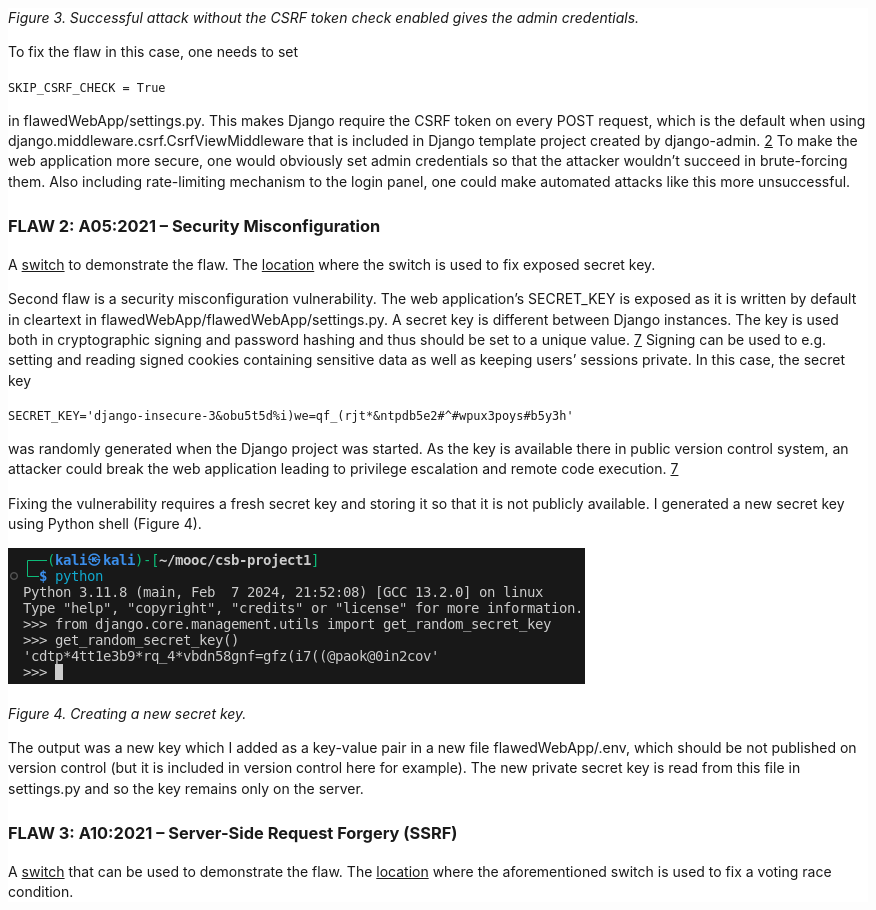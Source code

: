 _Figure 3. Successful attack without the CSRF token check enabled gives the admin credentials._

To fix the flaw in this case, one needs to set

`SKIP_CSRF_CHECK = True`

in flawedWebApp/settings.py. This makes Django require the CSRF token on every POST request, which is the default when using django.middleware.csrf.CsrfViewMiddleware that is included in Django template project created by django-admin. [2] To make the web application more secure, one would obviously set admin credentials so that the attacker wouldn’t succeed in brute-forcing them. Also including rate-limiting mechanism to the login panel, one could make automated attacks like this more unsuccessful.

### FLAW 2: A05:2021 – Security Misconfiguration

A [switch](https://github.com/eznisula/flawedWebApp/blob/9fd1eb97cfcca1f2bf38ed0ae45057dbe798c1c7/flawedWebApp/flawedWebApp/settings.py#L26) to demonstrate the flaw.
The [location](https://github.com/eznisula/flawedWebApp/blob/9fd1eb97cfcca1f2bf38ed0ae45057dbe798c1c7/flawedWebApp/flawedWebApp/settings.py#L33) where the switch is used to fix exposed secret key.

Second flaw is a security misconfiguration vulnerability. The web application’s SECRET_KEY is exposed as it is written by default in cleartext in flawedWebApp/flawedWebApp/settings.py. A secret key is different between Django instances. The key is used both in cryptographic signing and password hashing and thus should be set to a unique value. [7] Signing can be used to e.g. setting and reading signed cookies containing sensitive data as well as keeping users’ sessions private. In this case, the secret key

`SECRET_KEY='django-insecure-3&obu5t5d%i)we=qf_(rjt*&ntpdb5e2#^#wpux3poys#b5y3h'`

was randomly generated when the Django project was started. As the key is available there in public version control system, an attacker could break the web application leading to privilege escalation and remote code execution. [7]

Fixing the vulnerability requires a fresh secret key and storing it so that it is not publicly available. I generated a new secret key using Python shell (Figure 4).

![alt text](images/flaw5_new_secret_key.png)

_Figure 4. Creating a new secret key._

The output was a new key which I added as a key-value pair in a new file  flawedWebApp/.env, which should be not published on version control (but it is included in version control here for example). The new private secret key is read from this file in settings.py and so the key remains only on the server.

### FLAW 3: A10:2021 – Server-Side Request Forgery (SSRF)

A [switch](https://github.com/eznisula/flawedWebApp/blob/3224edcdb127d61ad8d672f1d13ab58799dbe8ef/flawedWebApp/flawedWebApp/settings.py#L128) that can be used to demonstrate the flaw.
The [location](https://github.com/eznisula/flawedWebApp/blob/3224edcdb127d61ad8d672f1d13ab58799dbe8ef/flawedWebApp/polls/views.py#L53) where the aforementioned switch is used to fix a voting race condition.


[1]: https://github.com/rapid7/metasploit-framework/blob/master/data/wordlists/common_roots.txt
[2]: https://docs.djangoproject.com/en/4.2/intro/tutorial01/#creating-a-project
[3]: https://docs.djangoproject.com/en/4.2/ref/models/expressions/#f-expressions
[4]: https://docs.djangoproject.com/en/4.2/intro/tutorial02/#activating-models
[5]: https://docs.djangoproject.com/en/4.2/topics/security/#sql-injection-protection
[6]: https://docs.djangoproject.com/en/4.2/ref/csrf/#django.views.decorators.csrf.csrf_exempt
[7]: https://docs.djangoproject.com/en/4.2/ref/settings/#secret-key